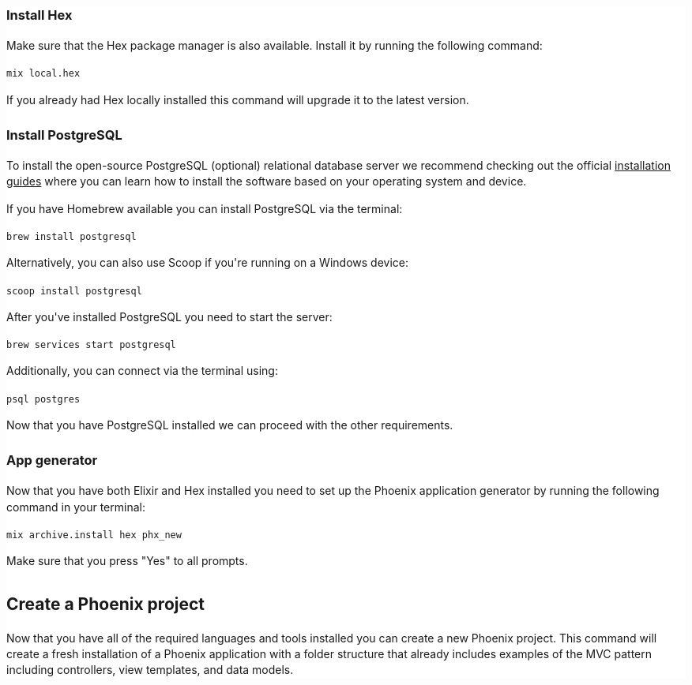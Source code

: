 ### Install Hex

Make sure that the Hex package manager is also available. Install it by running the following command:

```bash
mix local.hex
```

If you already had Hex locally installed this command will upgrade it to the latest version.

### Install PostgreSQL

To install the open-source PostgreSQL (optional) relational database server we recommend checking out the official [installation guides](https://wiki.postgresql.org/wiki/Detailed_installation_guides) where you can learn how to install the software based on your operating system and device.

If you have Homebrew available you can install PostgreSQL via the terminal:

```bash
brew install postgresql
```

Alternatively, you can also use Scoop if you're running on a Windows device:

```bash
scoop install postgresql
```

After you've installed PostgreSQL you need to start the server:

```bash
brew services start postgresql
```

Additionally, you can connect via the terminal using:

```bash
psql postgres
```

Now that you have PostgreSQL installed we can proceed with the other requirements.

### App generator

Now that you have both Elixir and Hex installed you need to set up the Phoenix application generator by running the following command in your terminal:

```bash
mix archive.install hex phx_new
```

Make sure that you press "Yes" to all prompts.

## Create a Phoenix project

Now that you have all of the required languages and tools installed you can create a new Phoenix project.
This command will create a fresh installation of a Phoenix application with a folder structure that already includes examples of the MVC pattern including controllers, view templates, and data models.
